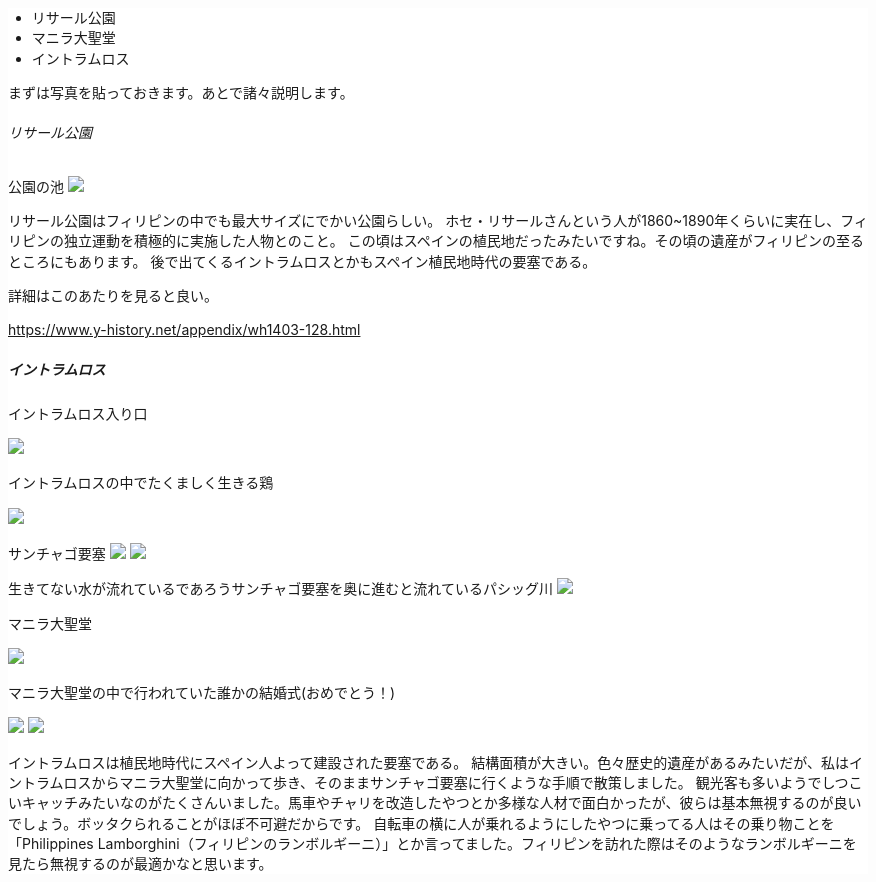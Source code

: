 - リサール公園
- マニラ大聖堂
- イントラムロス

まずは写真を貼っておきます。あとで諸々説明します。

###### リサール公園

公園の池
<img src="https://i.imgur.com/K7T42Bx.jpg">

リサール公園はフィリピンの中でも最大サイズにでかい公園らしい。
ホセ・リサールさんという人が1860~1890年くらいに実在し、フィリピンの独立運動を積極的に実施した人物とのこと。
この頃はスペインの植民地だったみたいですね。その頃の遺産がフィリピンの至るところにもあります。 
後で出てくるイントラムロスとかもスペイン植民地時代の要塞である。

詳細はこのあたりを見ると良い。

https://www.y-history.net/appendix/wh1403-128.html


##### イントラムロス

イントラムロス入り口

<img src="https://i.imgur.com/92nJT7D.jpg">


イントラムロスの中でたくましく生きる鶏

<img src="https://i.imgur.com/rhT8RJM.jpg">


サンチャゴ要塞
<img src="https://i.imgur.com/Km3eu0M.jpg">
<img src="https://i.imgur.com/TFABY7Z.jpg">

生きてない水が流れているであろうサンチャゴ要塞を奥に進むと流れているパシッグ川
<img src="https://i.imgur.com/iIkRkyV.jpg">


マニラ大聖堂

<img src="https://i.imgur.com/M4qQeBl.jpg">

マニラ大聖堂の中で行われていた誰かの結婚式(おめでとう！)

<img src="https://i.imgur.com/GbrHYF7.jpg">
<img src="https://i.imgur.com/tY88Il4.jpg">


イントラムロスは植民地時代にスペイン人よって建設された要塞である。
結構面積が大きい。色々歴史的遺産があるみたいだが、私はイントラムロスからマニラ大聖堂に向かって歩き、そのままサンチャゴ要塞に行くような手順で散策しました。
観光客も多いようでしつこいキャッチみたいなのがたくさんいました。馬車やチャリを改造したやつとか多様な人材で面白かったが、彼らは基本無視するのが良いでしょう。ボッタクられることがほぼ不可避だからです。
自転車の横に人が乗れるようにしたやつに乗ってる人はその乗り物ことを「Philippines Lamborghini（フィリピンのランボルギーニ）」とか言ってました。フィリピンを訪れた際はそのようなランボルギーニを見たら無視するのが最適かなと思います。
